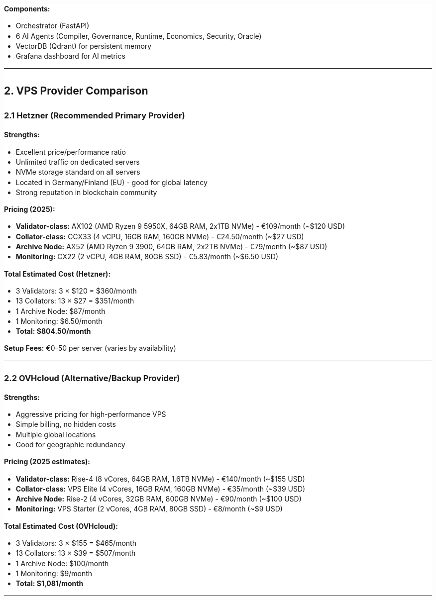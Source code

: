 **Components:**
- Orchestrator (FastAPI)
- 6 AI Agents (Compiler, Governance, Runtime, Economics, Security, Oracle)
- VectorDB (Qdrant) for persistent memory
- Grafana dashboard for AI metrics

---

## 2. VPS Provider Comparison

### 2.1 Hetzner (Recommended Primary Provider)

**Strengths:**
- Excellent price/performance ratio
- Unlimited traffic on dedicated servers
- NVMe storage standard on all servers
- Located in Germany/Finland (EU) - good for global latency
- Strong reputation in blockchain community

**Pricing (2025):**
- **Validator-class:** AX102 (AMD Ryzen 9 5950X, 64GB RAM, 2x1TB NVMe) - €109/month (~$120 USD)
- **Collator-class:** CCX33 (4 vCPU, 16GB RAM, 160GB NVMe) - €24.50/month (~$27 USD)
- **Archive Node:** AX52 (AMD Ryzen 9 3900, 64GB RAM, 2x2TB NVMe) - €79/month (~$87 USD)
- **Monitoring:** CX22 (2 vCPU, 4GB RAM, 80GB SSD) - €5.83/month (~$6.50 USD)

**Total Estimated Cost (Hetzner):**
- 3 Validators: 3 × $120 = $360/month
- 13 Collators: 13 × $27 = $351/month
- 1 Archive Node: $87/month
- 1 Monitoring: $6.50/month
- **Total: $804.50/month**

**Setup Fees:** €0-50 per server (varies by availability)

---

### 2.2 OVHcloud (Alternative/Backup Provider)

**Strengths:**
- Aggressive pricing for high-performance VPS
- Simple billing, no hidden costs
- Multiple global locations
- Good for geographic redundancy

**Pricing (2025 estimates):**
- **Validator-class:** Rise-4 (8 vCores, 64GB RAM, 1.6TB NVMe) - €140/month (~$155 USD)
- **Collator-class:** VPS Elite (4 vCores, 16GB RAM, 160GB NVMe) - €35/month (~$39 USD)
- **Archive Node:** Rise-2 (4 vCores, 32GB RAM, 800GB NVMe) - €90/month (~$100 USD)
- **Monitoring:** VPS Starter (2 vCores, 4GB RAM, 80GB SSD) - €8/month (~$9 USD)

**Total Estimated Cost (OVHcloud):**
- 3 Validators: 3 × $155 = $465/month
- 13 Collators: 13 × $39 = $507/month
- 1 Archive Node: $100/month
- 1 Monitoring: $9/month
- **Total: $1,081/month**

---